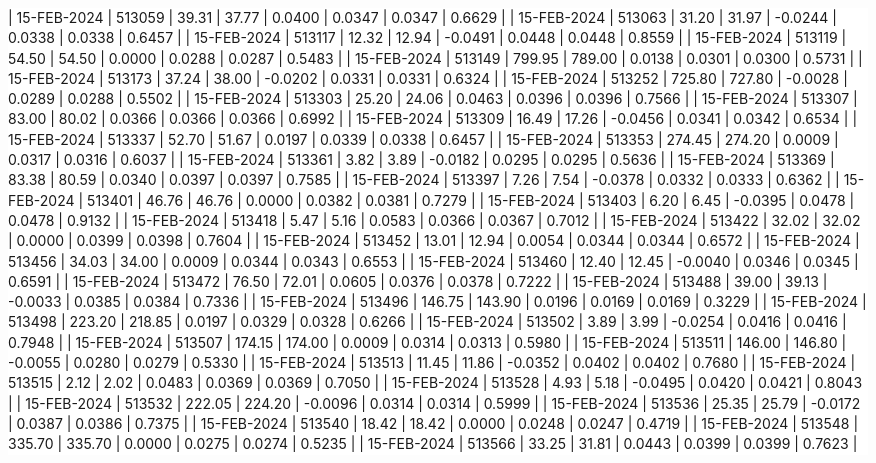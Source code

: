 | 15-FEB-2024 | 513059 | 39.31 | 37.77 | 0.0400 | 0.0347 | 0.0347 | 0.6629 |
| 15-FEB-2024 | 513063 | 31.20 | 31.97 | -0.0244 | 0.0338 | 0.0338 | 0.6457 |
| 15-FEB-2024 | 513117 | 12.32 | 12.94 | -0.0491 | 0.0448 | 0.0448 | 0.8559 |
| 15-FEB-2024 | 513119 | 54.50 | 54.50 | 0.0000 | 0.0288 | 0.0287 | 0.5483 |
| 15-FEB-2024 | 513149 | 799.95 | 789.00 | 0.0138 | 0.0301 | 0.0300 | 0.5731 |
| 15-FEB-2024 | 513173 | 37.24 | 38.00 | -0.0202 | 0.0331 | 0.0331 | 0.6324 |
| 15-FEB-2024 | 513252 | 725.80 | 727.80 | -0.0028 | 0.0289 | 0.0288 | 0.5502 |
| 15-FEB-2024 | 513303 | 25.20 | 24.06 | 0.0463 | 0.0396 | 0.0396 | 0.7566 |
| 15-FEB-2024 | 513307 | 83.00 | 80.02 | 0.0366 | 0.0366 | 0.0366 | 0.6992 |
| 15-FEB-2024 | 513309 | 16.49 | 17.26 | -0.0456 | 0.0341 | 0.0342 | 0.6534 |
| 15-FEB-2024 | 513337 | 52.70 | 51.67 | 0.0197 | 0.0339 | 0.0338 | 0.6457 |
| 15-FEB-2024 | 513353 | 274.45 | 274.20 | 0.0009 | 0.0317 | 0.0316 | 0.6037 |
| 15-FEB-2024 | 513361 | 3.82 | 3.89 | -0.0182 | 0.0295 | 0.0295 | 0.5636 |
| 15-FEB-2024 | 513369 | 83.38 | 80.59 | 0.0340 | 0.0397 | 0.0397 | 0.7585 |
| 15-FEB-2024 | 513397 | 7.26 | 7.54 | -0.0378 | 0.0332 | 0.0333 | 0.6362 |
| 15-FEB-2024 | 513401 | 46.76 | 46.76 | 0.0000 | 0.0382 | 0.0381 | 0.7279 |
| 15-FEB-2024 | 513403 | 6.20 | 6.45 | -0.0395 | 0.0478 | 0.0478 | 0.9132 |
| 15-FEB-2024 | 513418 | 5.47 | 5.16 | 0.0583 | 0.0366 | 0.0367 | 0.7012 |
| 15-FEB-2024 | 513422 | 32.02 | 32.02 | 0.0000 | 0.0399 | 0.0398 | 0.7604 |
| 15-FEB-2024 | 513452 | 13.01 | 12.94 | 0.0054 | 0.0344 | 0.0344 | 0.6572 |
| 15-FEB-2024 | 513456 | 34.03 | 34.00 | 0.0009 | 0.0344 | 0.0343 | 0.6553 |
| 15-FEB-2024 | 513460 | 12.40 | 12.45 | -0.0040 | 0.0346 | 0.0345 | 0.6591 |
| 15-FEB-2024 | 513472 | 76.50 | 72.01 | 0.0605 | 0.0376 | 0.0378 | 0.7222 |
| 15-FEB-2024 | 513488 | 39.00 | 39.13 | -0.0033 | 0.0385 | 0.0384 | 0.7336 |
| 15-FEB-2024 | 513496 | 146.75 | 143.90 | 0.0196 | 0.0169 | 0.0169 | 0.3229 |
| 15-FEB-2024 | 513498 | 223.20 | 218.85 | 0.0197 | 0.0329 | 0.0328 | 0.6266 |
| 15-FEB-2024 | 513502 | 3.89 | 3.99 | -0.0254 | 0.0416 | 0.0416 | 0.7948 |
| 15-FEB-2024 | 513507 | 174.15 | 174.00 | 0.0009 | 0.0314 | 0.0313 | 0.5980 |
| 15-FEB-2024 | 513511 | 146.00 | 146.80 | -0.0055 | 0.0280 | 0.0279 | 0.5330 |
| 15-FEB-2024 | 513513 | 11.45 | 11.86 | -0.0352 | 0.0402 | 0.0402 | 0.7680 |
| 15-FEB-2024 | 513515 | 2.12 | 2.02 | 0.0483 | 0.0369 | 0.0369 | 0.7050 |
| 15-FEB-2024 | 513528 | 4.93 | 5.18 | -0.0495 | 0.0420 | 0.0421 | 0.8043 |
| 15-FEB-2024 | 513532 | 222.05 | 224.20 | -0.0096 | 0.0314 | 0.0314 | 0.5999 |
| 15-FEB-2024 | 513536 | 25.35 | 25.79 | -0.0172 | 0.0387 | 0.0386 | 0.7375 |
| 15-FEB-2024 | 513540 | 18.42 | 18.42 | 0.0000 | 0.0248 | 0.0247 | 0.4719 |
| 15-FEB-2024 | 513548 | 335.70 | 335.70 | 0.0000 | 0.0275 | 0.0274 | 0.5235 |
| 15-FEB-2024 | 513566 | 33.25 | 31.81 | 0.0443 | 0.0399 | 0.0399 | 0.7623 |